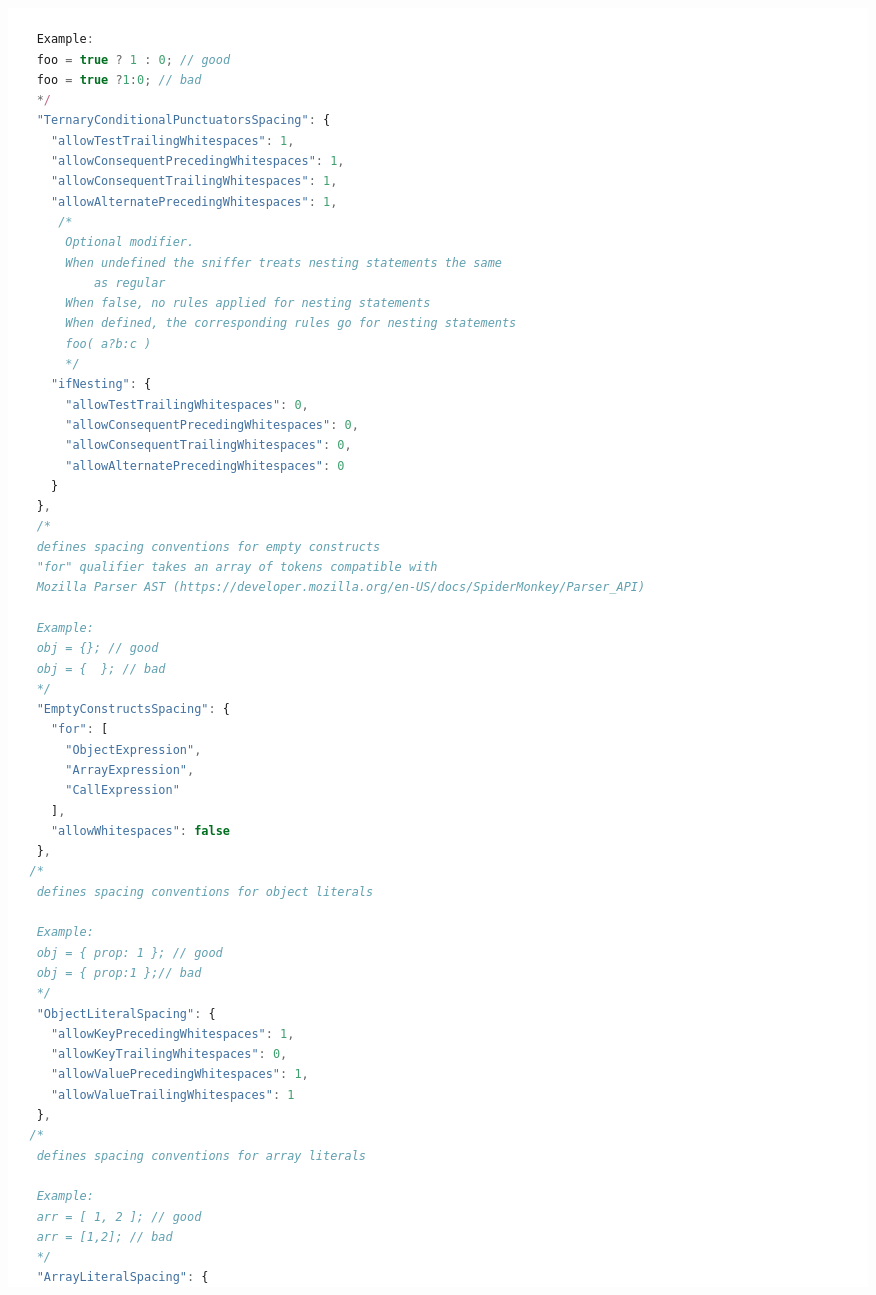 ```javascript

    Example:
    foo = true ? 1 : 0; // good
    foo = true ?1:0; // bad
    */
    "TernaryConditionalPunctuatorsSpacing": {
      "allowTestTrailingWhitespaces": 1,
      "allowConsequentPrecedingWhitespaces": 1,
      "allowConsequentTrailingWhitespaces": 1,
      "allowAlternatePrecedingWhitespaces": 1,
       /*
        Optional modifier.
        When undefined the sniffer treats nesting statements the same
            as regular
        When false, no rules applied for nesting statements
        When defined, the corresponding rules go for nesting statements
        foo( a?b:c )
        */
      "ifNesting": {
        "allowTestTrailingWhitespaces": 0,
        "allowConsequentPrecedingWhitespaces": 0,
        "allowConsequentTrailingWhitespaces": 0,
        "allowAlternatePrecedingWhitespaces": 0
      }
    },
    /*
    defines spacing conventions for empty constructs
    "for" qualifier takes an array of tokens compatible with
    Mozilla Parser AST (https://developer.mozilla.org/en-US/docs/SpiderMonkey/Parser_API)

    Example:
    obj = {}; // good
    obj = {  }; // bad
    */
    "EmptyConstructsSpacing": {
      "for": [
        "ObjectExpression",
        "ArrayExpression",
        "CallExpression"
      ],
      "allowWhitespaces": false
    },
   /*
    defines spacing conventions for object literals

    Example:
    obj = { prop: 1 }; // good
    obj = { prop:1 };// bad
    */
    "ObjectLiteralSpacing": {
      "allowKeyPrecedingWhitespaces": 1,
      "allowKeyTrailingWhitespaces": 0,
      "allowValuePrecedingWhitespaces": 1,
      "allowValueTrailingWhitespaces": 1
    },
   /*
    defines spacing conventions for array literals

    Example:
    arr = [ 1, 2 ]; // good
    arr = [1,2]; // bad
    */
    "ArrayLiteralSpacing": {
```